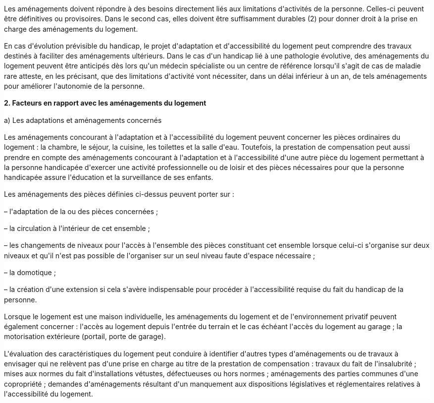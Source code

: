 Les aménagements doivent répondre à des besoins directement liés aux limitations d'activités de la personne. Celles-ci
peuvent être définitives ou provisoires. Dans le second cas, elles doivent être suffisamment durables (2) pour donner droit à
la prise en charge des aménagements du logement.

En cas d'évolution prévisible du handicap, le projet d'adaptation et d'accessibilité du logement peut comprendre des travaux
destinés à faciliter des aménagements ultérieurs. Dans le cas d'un handicap lié à une pathologie évolutive, des aménagements
du logement peuvent être anticipés dès lors qu'un médecin spécialiste ou un centre de référence lorsqu'il s'agit de cas de
maladie rare atteste, en les précisant, que des limitations d'activité vont nécessiter, dans un délai inférieur à un an, de
tels aménagements pour améliorer l'autonomie de la personne.

**2. Facteurs en rapport avec les aménagements du logement**

a) Les adaptations et aménagements concernés

Les aménagements concourant à l'adaptation et à l'accessibilité du logement peuvent concerner les pièces ordinaires du
logement : la chambre, le séjour, la cuisine, les toilettes et la salle d'eau. Toutefois, la prestation de compensation peut
aussi prendre en compte des aménagements concourant à l'adaptation et à l'accessibilité d'une autre pièce du logement
permettant à la personne handicapée d'exercer une activité professionnelle ou de loisir et des pièces nécessaires pour que la
personne handicapée assure l'éducation et la surveillance de ses enfants.

Les aménagements des pièces définies ci-dessus peuvent porter sur :

– l'adaptation de la ou des pièces concernées ;

– la circulation à l'intérieur de cet ensemble ;

– les changements de niveaux pour l'accès à l'ensemble des pièces constituant cet ensemble lorsque celui-ci s'organise sur
deux niveaux et qu'il n'est pas possible de l'organiser sur un seul niveau faute d'espace nécessaire ;

– la domotique ;

– la création d'une extension si cela s'avère indispensable pour procéder à l'accessibilité requise du fait du handicap de la
personne.

Lorsque le logement est une maison individuelle, les aménagements du logement et de l'environnement privatif peuvent
également concerner : l'accès au logement depuis l'entrée du terrain et le cas échéant l'accès du logement au garage ; la
motorisation extérieure (portail, porte de garage).

L'évaluation des caractéristiques du logement peut conduire à identifier d'autres types d'aménagements ou de travaux à
envisager qui ne relèvent pas d'une prise en charge au titre de la prestation de compensation : travaux du fait de
l'insalubrité ; mises aux normes du fait d'installations vétustes, défectueuses ou hors normes ; aménagements des parties
communes d'une copropriété ; demandes d'aménagements résultant d'un manquement aux dispositions législatives et
réglementaires relatives à l'accessibilité du logement.
